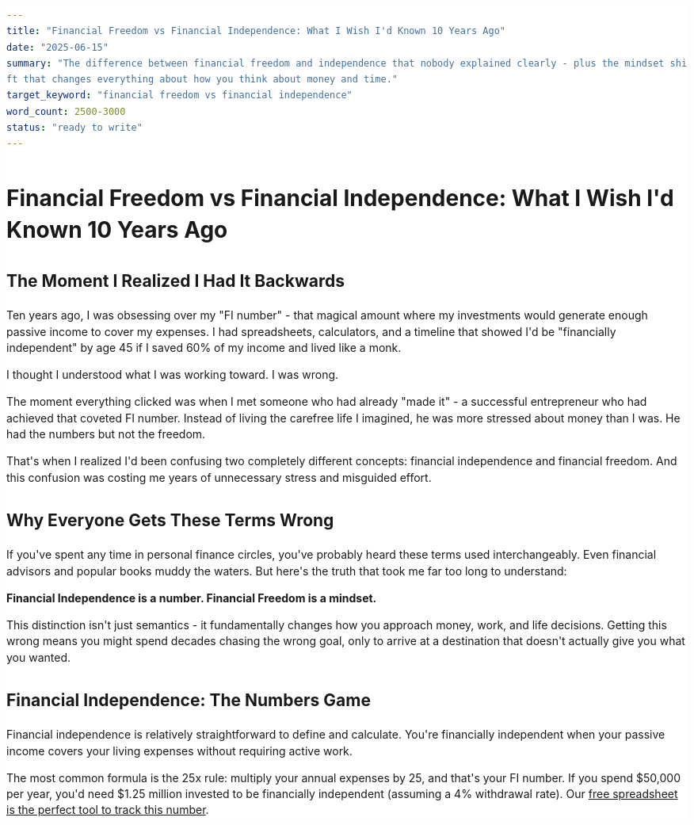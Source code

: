 ```yaml
---
title: "Financial Freedom vs Financial Independence: What I Wish I'd Known 10 Years Ago"
date: "2025-06-15"
summary: "The difference between financial freedom and independence that nobody explained clearly - plus the mindset shift that changes everything about how you think about money and time."
target_keyword: "financial freedom vs financial independence"
word_count: 2500-3000
status: "ready to write"
---
```


# Financial Freedom vs Financial Independence: What I Wish I'd Known 10 Years Ago

## The Moment I Realized I Had It Backwards

Ten years ago, I was obsessing over my "FI number" - that magical amount where my investments would generate enough passive income to cover my expenses. I had spreadsheets, calculators, and a timeline that showed I'd be "financially independent" by age 45 if I saved 60% of my income and lived like a monk.

I thought I understood what I was working toward. I was wrong.

The moment everything clicked was when I met someone who had already "made it" - a successful entrepreneur who had achieved that coveted FI number. Instead of living the carefree life I imagined, he was more stressed about money than I was. He had the numbers but not the freedom.

That's when I realized I'd been confusing two completely different concepts: financial independence and financial freedom. And this confusion was costing me years of unnecessary stress and misguided effort.

## Why Everyone Gets These Terms Wrong

If you've spent any time in personal finance circles, you've probably heard these terms used interchangeably. Even financial advisors and popular books muddy the waters. But here's the truth that took me far too long to understand:

**Financial Independence is a number. Financial Freedom is a mindset.**

This distinction isn't just semantics - it fundamentally changes how you approach money, work, and life decisions. Getting this wrong means you might spend decades chasing the wrong goal, only to arrive at a destination that doesn't actually give you what you wanted.

## Financial Independence: The Numbers Game

Financial independence is relatively straightforward to define and calculate. You're financially independent when your passive income covers your living expenses without requiring active work.

The most common formula is the 25x rule: multiply your annual expenses by 25, and that's your FI number. If you spend $50,000 per year, you'd need $1.25 million invested to be financially independent (assuming a 4% withdrawal rate). Our [free spreadsheet is the perfect tool to track this number](/fuck-you-money-sheet).
